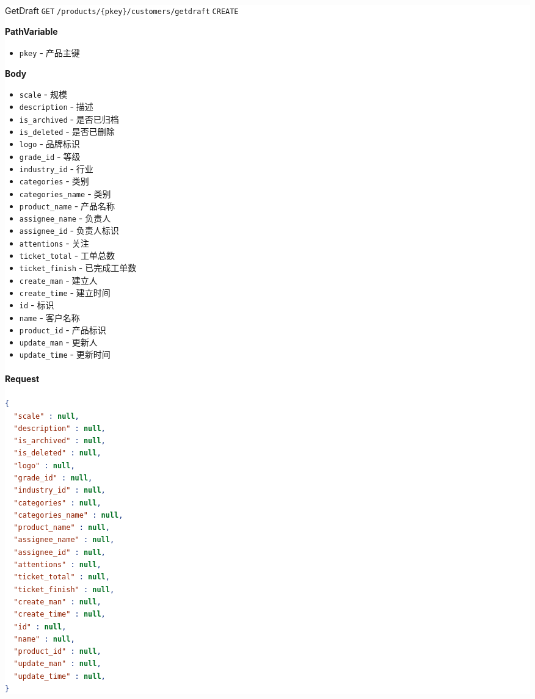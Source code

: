 


GetDraft `GET` `/products/{pkey}/customers/getdraft` <i class="fa fa-key"></i>`CREATE`


<p class="panel-title"><b>PathVariable</b></p>

 * `pkey` - 产品主键



<p class="panel-title"><b>Body</b></p>

 * `scale` - 规模
 * `description` - 描述
 * `is_archived` - 是否已归档
 * `is_deleted` - 是否已删除
 * `logo` - 品牌标识
 * `grade_id` - 等级
 * `industry_id` - 行业
 * `categories` - 类别
 * `categories_name` - 类别
 * `product_name` - 产品名称
 * `assignee_name` - 负责人
 * `assignee_id` - 负责人标识
 * `attentions` - 关注
 * `ticket_total` - 工单总数
 * `ticket_finish` - 已完成工单数
 * `create_man` - 建立人
 * `create_time` - 建立时间
 * `id` - 标识
 * `name` - 客户名称
 * `product_id` - 产品标识
 * `update_man` - 更新人
 * `update_time` - 更新时间







#### **Request**



```json
{
  "scale" : null,
  "description" : null,
  "is_archived" : null,
  "is_deleted" : null,
  "logo" : null,
  "grade_id" : null,
  "industry_id" : null,
  "categories" : null,
  "categories_name" : null,
  "product_name" : null,
  "assignee_name" : null,
  "assignee_id" : null,
  "attentions" : null,
  "ticket_total" : null,
  "ticket_finish" : null,
  "create_man" : null,
  "create_time" : null,
  "id" : null,
  "name" : null,
  "product_id" : null,
  "update_man" : null,
  "update_time" : null,
}
```